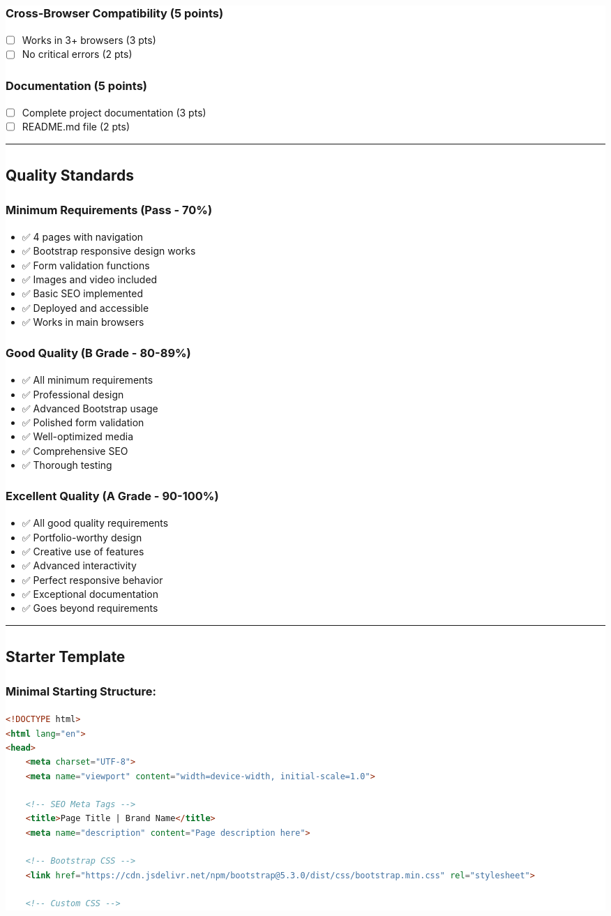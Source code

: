 ### Cross-Browser Compatibility (5 points)
- [ ] Works in 3+ browsers (3 pts)
- [ ] No critical errors (2 pts)

### Documentation (5 points)
- [ ] Complete project documentation (3 pts)
- [ ] README.md file (2 pts)

---

## Quality Standards

### Minimum Requirements (Pass - 70%)
- ✅ 4 pages with navigation
- ✅ Bootstrap responsive design works
- ✅ Form validation functions
- ✅ Images and video included
- ✅ Basic SEO implemented
- ✅ Deployed and accessible
- ✅ Works in main browsers

### Good Quality (B Grade - 80-89%)
- ✅ All minimum requirements
- ✅ Professional design
- ✅ Advanced Bootstrap usage
- ✅ Polished form validation
- ✅ Well-optimized media
- ✅ Comprehensive SEO
- ✅ Thorough testing

### Excellent Quality (A Grade - 90-100%)
- ✅ All good quality requirements
- ✅ Portfolio-worthy design
- ✅ Creative use of features
- ✅ Advanced interactivity
- ✅ Perfect responsive behavior
- ✅ Exceptional documentation
- ✅ Goes beyond requirements

---

## Starter Template

### Minimal Starting Structure:

```html
<!DOCTYPE html>
<html lang="en">
<head>
    <meta charset="UTF-8">
    <meta name="viewport" content="width=device-width, initial-scale=1.0">
    
    <!-- SEO Meta Tags -->
    <title>Page Title | Brand Name</title>
    <meta name="description" content="Page description here">
    
    <!-- Bootstrap CSS -->
    <link href="https://cdn.jsdelivr.net/npm/bootstrap@5.3.0/dist/css/bootstrap.min.css" rel="stylesheet">
    
    <!-- Custom CSS -->
```
